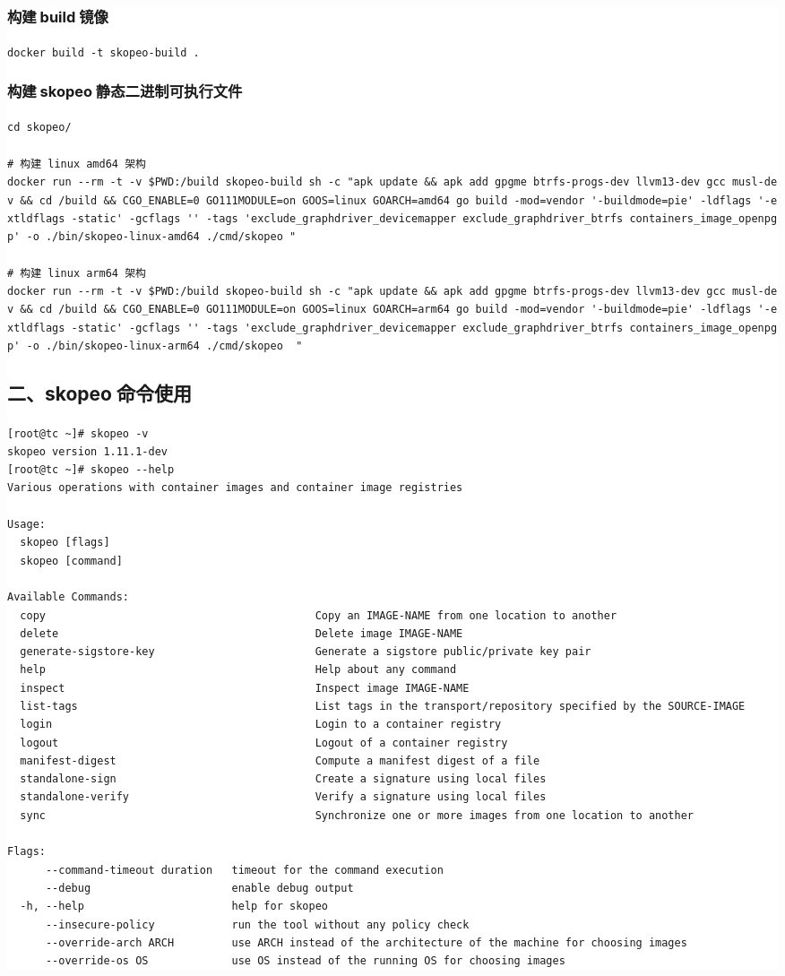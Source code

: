### 构建 build 镜像

````
docker build -t skopeo-build .
````

### 构建 skopeo 静态二进制可执行文件

```shell
cd skopeo/

# 构建 linux amd64 架构
docker run --rm -t -v $PWD:/build skopeo-build sh -c "apk update && apk add gpgme btrfs-progs-dev llvm13-dev gcc musl-dev && cd /build && CGO_ENABLE=0 GO111MODULE=on GOOS=linux GOARCH=amd64 go build -mod=vendor '-buildmode=pie' -ldflags '-extldflags -static' -gcflags '' -tags 'exclude_graphdriver_devicemapper exclude_graphdriver_btrfs containers_image_openpgp' -o ./bin/skopeo-linux-amd64 ./cmd/skopeo "

# 构建 linux arm64 架构
docker run --rm -t -v $PWD:/build skopeo-build sh -c "apk update && apk add gpgme btrfs-progs-dev llvm13-dev gcc musl-dev && cd /build && CGO_ENABLE=0 GO111MODULE=on GOOS=linux GOARCH=arm64 go build -mod=vendor '-buildmode=pie' -ldflags '-extldflags -static' -gcflags '' -tags 'exclude_graphdriver_devicemapper exclude_graphdriver_btrfs containers_image_openpgp' -o ./bin/skopeo-linux-arm64 ./cmd/skopeo  "
```



## 二、skopeo 命令使用

```shell
[root@tc ~]# skopeo -v
skopeo version 1.11.1-dev
[root@tc ~]# skopeo --help
Various operations with container images and container image registries

Usage:
  skopeo [flags]
  skopeo [command]

Available Commands:
  copy                                          Copy an IMAGE-NAME from one location to another
  delete                                        Delete image IMAGE-NAME
  generate-sigstore-key                         Generate a sigstore public/private key pair
  help                                          Help about any command
  inspect                                       Inspect image IMAGE-NAME
  list-tags                                     List tags in the transport/repository specified by the SOURCE-IMAGE
  login                                         Login to a container registry
  logout                                        Logout of a container registry
  manifest-digest                               Compute a manifest digest of a file
  standalone-sign                               Create a signature using local files
  standalone-verify                             Verify a signature using local files
  sync                                          Synchronize one or more images from one location to another

Flags:
      --command-timeout duration   timeout for the command execution
      --debug                      enable debug output
  -h, --help                       help for skopeo
      --insecure-policy            run the tool without any policy check
      --override-arch ARCH         use ARCH instead of the architecture of the machine for choosing images
      --override-os OS             use OS instead of the running OS for choosing images
```